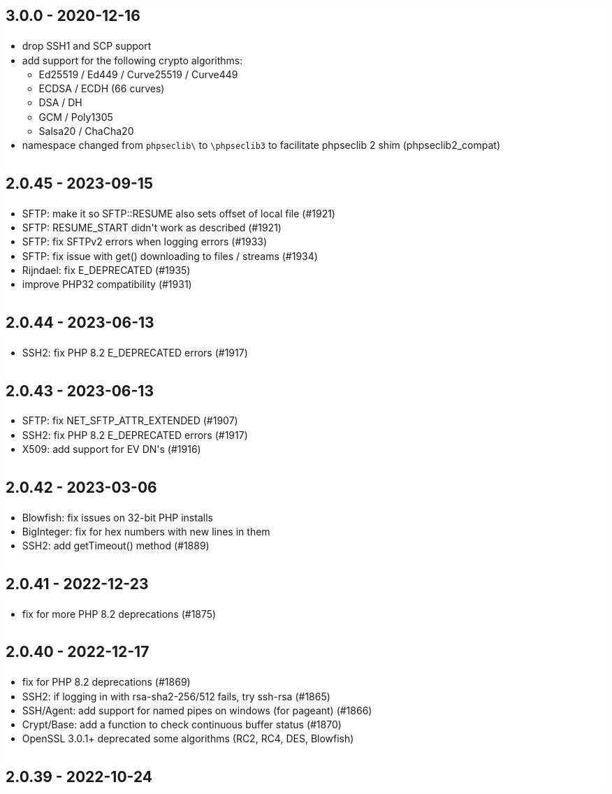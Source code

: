 ## 3.0.0 - 2020-12-16

- drop SSH1 and SCP support
- add support for the following crypto algorithms:
  - Ed25519 / Ed449 / Curve25519 / Curve449
  - ECDSA / ECDH (66 curves)
  - DSA / DH
  - GCM / Poly1305
  - Salsa20 / ChaCha20
- namespace changed from `phpseclib\` to `\phpseclib3` to facilitate phpseclib 2 shim (phpseclib2_compat)

## 2.0.45 - 2023-09-15

- SFTP: make it so SFTP::RESUME also sets offset of local file (#1921)
- SFTP: RESUME_START didn't work as described (#1921)
- SFTP: fix SFTPv2 errors when logging errors (#1933)
- SFTP: fix issue with get() downloading to files / streams (#1934)
- Rijndael: fix E_DEPRECATED (#1935)
- improve PHP32 compatibility (#1931)

## 2.0.44 - 2023-06-13

- SSH2: fix PHP 8.2 E_DEPRECATED errors (#1917)

## 2.0.43 - 2023-06-13

- SFTP: fix NET_SFTP_ATTR_EXTENDED (#1907)
- SSH2: fix PHP 8.2 E_DEPRECATED errors (#1917)
- X509: add support for EV DN's (#1916)

## 2.0.42 - 2023-03-06

- Blowfish: fix issues on 32-bit PHP installs
- BigInteger: fix for hex numbers with new lines in them
- SSH2: add getTimeout() method (#1889)

## 2.0.41 - 2022-12-23

- fix for more PHP 8.2 deprecations (#1875)

## 2.0.40 - 2022-12-17

- fix for PHP 8.2 deprecations (#1869)
- SSH2: if logging in with rsa-sha2-256/512 fails, try ssh-rsa (#1865)
- SSH/Agent: add support for named pipes on windows (for pageant) (#1866)
- Crypt/Base: add a function to check continuous buffer status (#1870)
- OpenSSL 3.0.1+ deprecated some algorithms (RC2, RC4, DES, Blowfish)

## 2.0.39 - 2022-10-24
